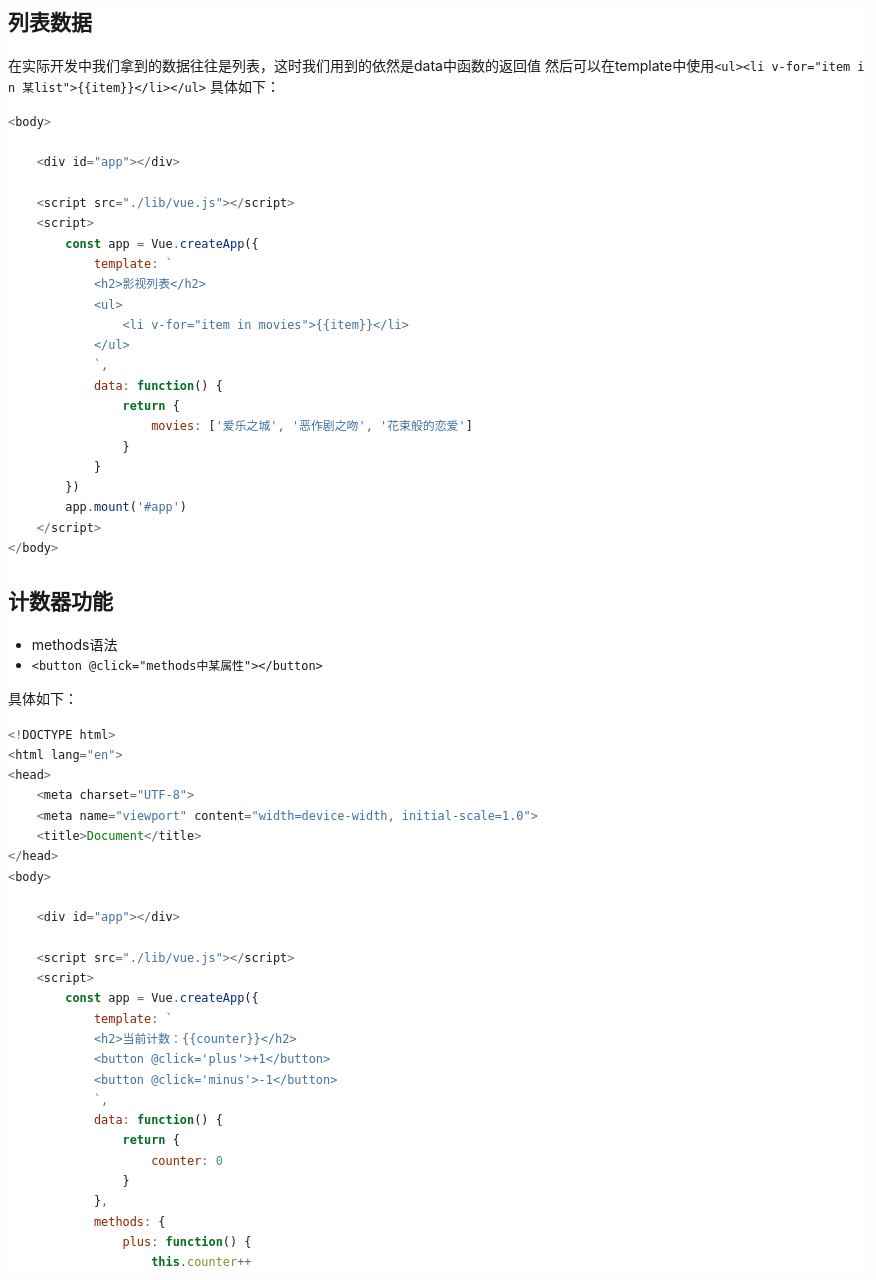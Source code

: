 ## 列表数据
在实际开发中我们拿到的数据往往是列表，这时我们用到的依然是data中函数的返回值
然后可以在template中使用`<ul><li v-for="item in 某list">{{item}}</li></ul>`
具体如下：
```javascript
<body>
    
    <div id="app"></div>

    <script src="./lib/vue.js"></script>
    <script>
        const app = Vue.createApp({
            template: `
            <h2>影视列表</h2>
            <ul>
                <li v-for="item in movies">{{item}}</li>
            </ul>
            `,
            data: function() {
                return {
                    movies: ['爱乐之城', '恶作剧之吻', '花束般的恋爱']
                }
            }
        })
        app.mount('#app')
    </script>
</body>
```


## 计数器功能
- methods语法
- `<button @click="methods中某属性"></button>`

具体如下：
```javascript
<!DOCTYPE html>
<html lang="en">
<head>
    <meta charset="UTF-8">
    <meta name="viewport" content="width=device-width, initial-scale=1.0">
    <title>Document</title>
</head>
<body>
    
    <div id="app"></div>

    <script src="./lib/vue.js"></script>
    <script>
        const app = Vue.createApp({
            template: `
            <h2>当前计数：{{counter}}</h2>
            <button @click='plus'>+1</button>
            <button @click='minus'>-1</button>
            `,
            data: function() {
                return {
                    counter: 0
                }
            },
            methods: {
                plus: function() {
                    this.counter++
```